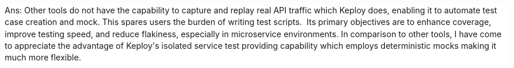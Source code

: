 
Ans: Other tools do not have the capability to capture and replay real API traffic which Keploy does, enabling it to automate test case creation and mock. This spares users the burden of writing test scripts.  Its primary objectives are to enhance coverage, improve testing speed, and reduce flakiness, especially in microservice environments. In comparison to other tools, I have come to appreciate the advantage of Keploy's isolated service test providing capability which employs deterministic mocks making it much more flexible.
